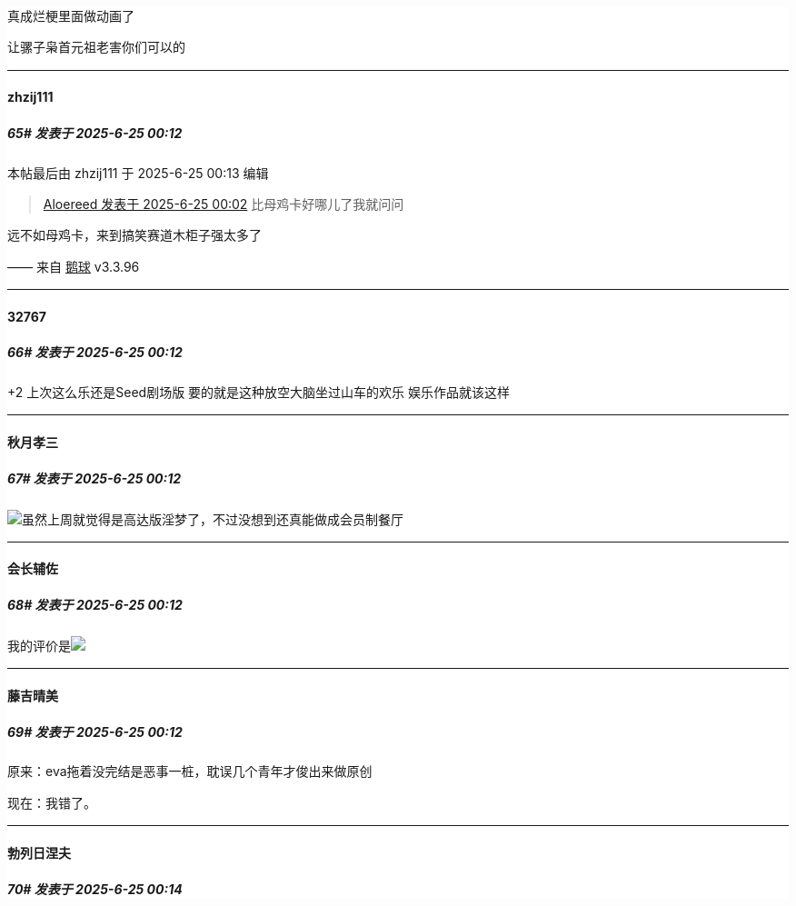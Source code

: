 真成烂梗里面做动画了

让骡子枭首元祖老害你们可以的


*****

####  zhzij111  
##### 65#       发表于 2025-6-25 00:12

 本帖最后由 zhzij111 于 2025-6-25 00:13 编辑 
<blockquote><a href="httphttps://stage1st.com/2b/forum.php?mod=redirect&amp;goto=findpost&amp;pid=67994440&amp;ptid=2254774" target="_blank">Aloereed 发表于 2025-6-25 00:02</a>
比母鸡卡好哪儿了我就问问</blockquote>
远不如母鸡卡，来到搞笑赛道木柜子强太多了

—— 来自 [鹅球](https://www.pgyer.com/GcUxKd4w) v3.3.96

*****

####  32767  
##### 66#       发表于 2025-6-25 00:12

+2
上次这么乐还是Seed剧场版
要的就是这种放空大脑坐过山车的欢乐
娱乐作品就该这样

*****

####  秋月孝三  
##### 67#       发表于 2025-6-25 00:12

<img src="https://static.stage1st.com/image/smiley/face2017/037.png" referrerpolicy="no-referrer">虽然上周就觉得是高达版淫梦了，不过没想到还真能做成会员制餐厅

*****

####  会长辅佐  
##### 68#       发表于 2025-6-25 00:12

我的评价是<img src="https://p.sda1.dev/25/93bd06ab596d115dbb2015d1d3944116/IMG_510FE374E89D1C42CADCE4C7FF3AB264.jpeg" referrerpolicy="no-referrer">

*****

####  藤吉晴美  
##### 69#       发表于 2025-6-25 00:12

原来：eva拖着没完结是恶事一桩，耽误几个青年才俊出来做原创

现在：我错了。

*****

####  勃列日涅夫  
##### 70#       发表于 2025-6-25 00:14
